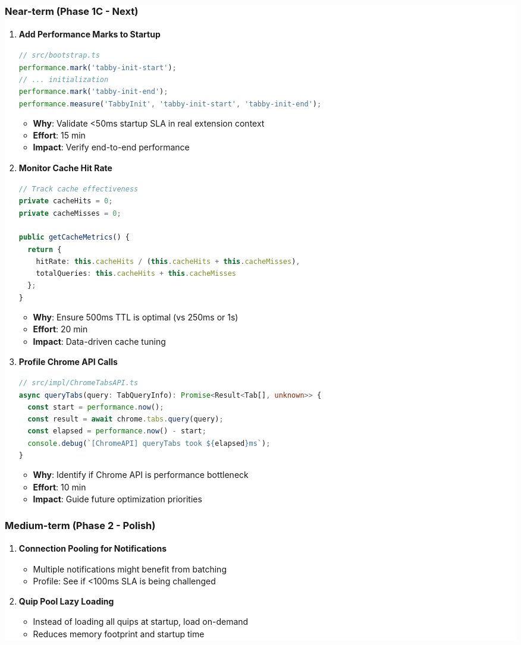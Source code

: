 ### Near-term (Phase 1C - Next)

1. **Add Performance Marks to Startup**
   ```typescript
   // src/bootstrap.ts
   performance.mark('tabby-init-start');
   // ... initialization
   performance.mark('tabby-init-end');
   performance.measure('TabbyInit', 'tabby-init-start', 'tabby-init-end');
   ```
   - **Why**: Validate <50ms startup SLA in real extension context
   - **Effort**: 15 min
   - **Impact**: Verify end-to-end performance

2. **Monitor Cache Hit Rate**
   ```typescript
   // Track cache effectiveness
   private cacheHits = 0;
   private cacheMisses = 0;
   
   public getCacheMetrics() {
     return { 
       hitRate: this.cacheHits / (this.cacheHits + this.cacheMisses),
       totalQueries: this.cacheHits + this.cacheMisses 
     };
   }
   ```
   - **Why**: Ensure 500ms TTL is optimal (vs 250ms or 1s)
   - **Effort**: 20 min
   - **Impact**: Data-driven cache tuning

3. **Profile Chrome API Calls**
   ```typescript
   // src/impl/ChromeTabsAPI.ts
   async queryTabs(query: TabQueryInfo): Promise<Result<Tab[], unknown>> {
     const start = performance.now();
     const result = await chrome.tabs.query(query);
     const elapsed = performance.now() - start;
     console.debug(`[ChromeAPI] queryTabs took ${elapsed}ms`);
   }
   ```
   - **Why**: Identify if Chrome API is performance bottleneck
   - **Effort**: 10 min
   - **Impact**: Guide future optimization priorities

### Medium-term (Phase 2 - Polish)

1. **Connection Pooling for Notifications**
   - Multiple notifications might benefit from batching
   - Profile: See if <100ms SLA is being challenged

2. **Quip Pool Lazy Loading**
   - Instead of loading all quips at startup, load on-demand
   - Reduces memory footprint and startup time
